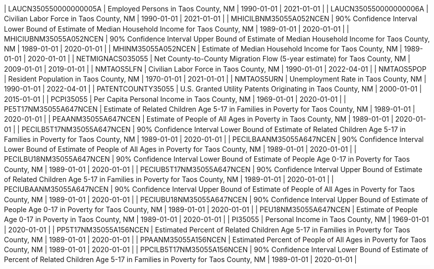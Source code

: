 | LAUCN350550000000005A     | Employed Persons in Taos County, NM                                                                                                                                      | 1990-01-01          | 2021-01-01        |
| LAUCN350550000000006A     | Civilian Labor Force in Taos County, NM                                                                                                                                  | 1990-01-01          | 2021-01-01        |
| MHICILBNM35055A052NCEN    | 90% Confidence Interval Lower Bound of Estimate of Median Household Income for Taos County, NM                                                                           | 1989-01-01          | 2020-01-01        |
| MHICIUBNM35055A052NCEN    | 90% Confidence Interval Upper Bound of Estimate of Median Household Income for Taos County, NM                                                                           | 1989-01-01          | 2020-01-01        |
| MHINM35055A052NCEN        | Estimate of Median Household Income for Taos County, NM                                                                                                                  | 1989-01-01          | 2020-01-01        |
| NETMIGNACS035055          | Net County-to-County Migration Flow (5-year estimate) for Taos County, NM                                                                                                | 2009-01-01          | 2019-01-01        |
| NMTAOS5LFN                | Civilian Labor Force in Taos County, NM                                                                                                                                  | 1990-01-01          | 2022-04-01        |
| NMTAOS5POP                | Resident Population in Taos County, NM                                                                                                                                   | 1970-01-01          | 2021-01-01        |
| NMTAOS5URN                | Unemployment Rate in Taos County, NM                                                                                                                                     | 1990-01-01          | 2022-04-01        |
| PATENTCOUNTY35055         | U.S. Granted Utility Patents Originating in Taos County, NM                                                                                                              | 2000-01-01          | 2015-01-01        |
| PCPI35055                 | Per Capita Personal Income in Taos County, NM                                                                                                                            | 1969-01-01          | 2020-01-01        |
| PE5T17NM35055A647NCEN     | Estimate of Related Children Age 5-17 in Families in Poverty for Taos County, NM                                                                                         | 1989-01-01          | 2020-01-01        |
| PEAANM35055A647NCEN       | Estimate of People of All Ages in Poverty in Taos County, NM                                                                                                             | 1989-01-01          | 2020-01-01        |
| PECILB5T17NM35055A647NCEN | 90% Confidence Interval Lower Bound of Estimate of Related Children Age 5-17 in Families in Poverty for Taos County, NM                                                  | 1989-01-01          | 2020-01-01        |
| PECILBAANM35055A647NCEN   | 90% Confidence Interval Lower Bound of Estimate of People of All Ages in Poverty for Taos County, NM                                                                     | 1989-01-01          | 2020-01-01        |
| PECILBU18NM35055A647NCEN  | 90% Confidence Interval Lower Bound of Estimate of People Age 0-17 in Poverty for Taos County, NM                                                                        | 1989-01-01          | 2020-01-01        |
| PECIUB5T17NM35055A647NCEN | 90% Confidence Interval Upper Bound of Estimate of Related Children Age 5-17 in Families in Poverty for Taos County, NM                                                  | 1989-01-01          | 2020-01-01        |
| PECIUBAANM35055A647NCEN   | 90% Confidence Interval Upper Bound of Estimate of People of All Ages in Poverty for Taos County, NM                                                                     | 1989-01-01          | 2020-01-01        |
| PECIUBU18NM35055A647NCEN  | 90% Confidence Interval Upper Bound of Estimate of People Age 0-17 in Poverty for Taos County, NM                                                                        | 1989-01-01          | 2020-01-01        |
| PEU18NM35055A647NCEN      | Estimate of People Age 0-17 in Poverty in Taos County, NM                                                                                                                | 1989-01-01          | 2020-01-01        |
| PI35055                   | Personal Income in Taos County, NM                                                                                                                                       | 1969-01-01          | 2020-01-01        |
| PP5T17NM35055A156NCEN     | Estimated Percent of Related Children Age 5-17 in Families in Poverty for Taos County, NM                                                                                | 1989-01-01          | 2020-01-01        |
| PPAANM35055A156NCEN       | Estimated Percent of People of All Ages in Poverty for Taos County, NM                                                                                                   | 1989-01-01          | 2020-01-01        |
| PPCILB5T17NM35055A156NCEN | 90% Confidence Interval Lower Bound of Estimate of Percent of Related Children Age 5-17 in Families in Poverty for Taos County, NM                                       | 1989-01-01          | 2020-01-01        |